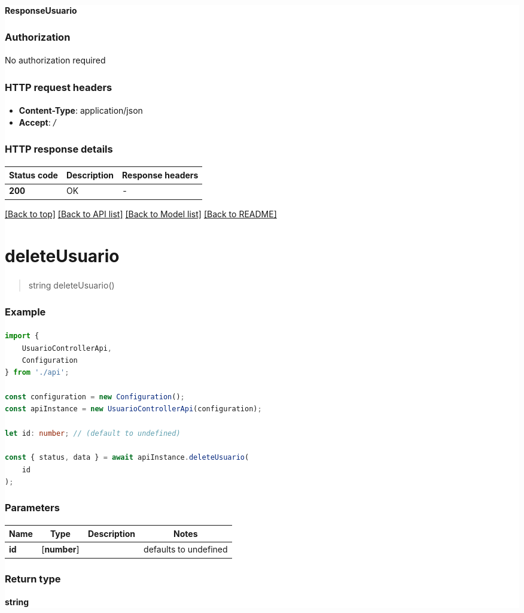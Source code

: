 **ResponseUsuario**

### Authorization

No authorization required

### HTTP request headers

 - **Content-Type**: application/json
 - **Accept**: */*


### HTTP response details
| Status code | Description | Response headers |
|-------------|-------------|------------------|
|**200** | OK |  -  |

[[Back to top]](#) [[Back to API list]](../README.md#documentation-for-api-endpoints) [[Back to Model list]](../README.md#documentation-for-models) [[Back to README]](../README.md)

# **deleteUsuario**
> string deleteUsuario()


### Example

```typescript
import {
    UsuarioControllerApi,
    Configuration
} from './api';

const configuration = new Configuration();
const apiInstance = new UsuarioControllerApi(configuration);

let id: number; // (default to undefined)

const { status, data } = await apiInstance.deleteUsuario(
    id
);
```

### Parameters

|Name | Type | Description  | Notes|
|------------- | ------------- | ------------- | -------------|
| **id** | [**number**] |  | defaults to undefined|


### Return type

**string**

